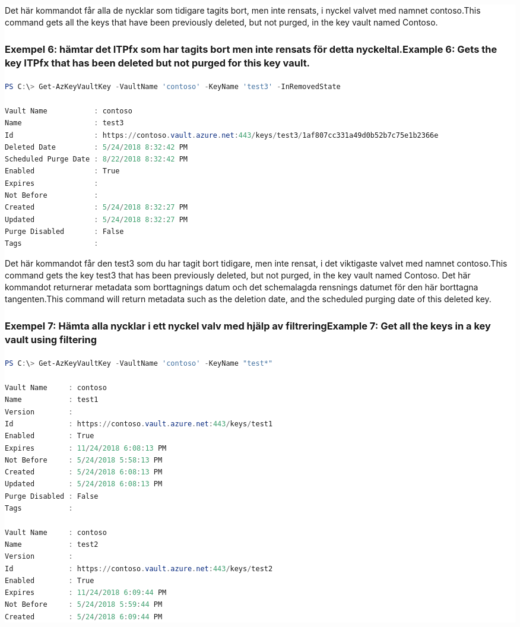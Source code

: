 <span data-ttu-id="ef8d7-128">Det här kommandot får alla de nycklar som tidigare tagits bort, men inte rensats, i nyckel valvet med namnet contoso.</span><span class="sxs-lookup"><span data-stu-id="ef8d7-128">This command gets all the keys that have been previously deleted, but not purged, in the key vault named Contoso.</span></span>

### <span data-ttu-id="ef8d7-129">Exempel 6: hämtar det ITPfx som har tagits bort men inte rensats för detta nyckeltal.</span><span class="sxs-lookup"><span data-stu-id="ef8d7-129">Example 6: Gets the key ITPfx that has been deleted but not purged for this key vault.</span></span>
```powershell
PS C:\> Get-AzKeyVaultKey -VaultName 'contoso' -KeyName 'test3' -InRemovedState

Vault Name           : contoso
Name                 : test3
Id                   : https://contoso.vault.azure.net:443/keys/test3/1af807cc331a49d0b52b7c75e1b2366e
Deleted Date         : 5/24/2018 8:32:42 PM
Scheduled Purge Date : 8/22/2018 8:32:42 PM
Enabled              : True
Expires              :
Not Before           :
Created              : 5/24/2018 8:32:27 PM
Updated              : 5/24/2018 8:32:27 PM
Purge Disabled       : False
Tags                 :
```

<span data-ttu-id="ef8d7-130">Det här kommandot får den test3 som du har tagit bort tidigare, men inte rensat, i det viktigaste valvet med namnet contoso.</span><span class="sxs-lookup"><span data-stu-id="ef8d7-130">This command gets the key test3 that has been previously deleted, but not purged, in the key vault named Contoso.</span></span>
<span data-ttu-id="ef8d7-131">Det här kommandot returnerar metadata som borttagnings datum och det schemalagda rensnings datumet för den här borttagna tangenten.</span><span class="sxs-lookup"><span data-stu-id="ef8d7-131">This command will return metadata such as the deletion date, and the scheduled purging date of this deleted key.</span></span>

### <span data-ttu-id="ef8d7-132">Exempel 7: Hämta alla nycklar i ett nyckel valv med hjälp av filtrering</span><span class="sxs-lookup"><span data-stu-id="ef8d7-132">Example 7: Get all the keys in a key vault using filtering</span></span>
```powershell
PS C:\> Get-AzKeyVaultKey -VaultName 'contoso' -KeyName "test*"

Vault Name     : contoso
Name           : test1
Version        :
Id             : https://contoso.vault.azure.net:443/keys/test1
Enabled        : True
Expires        : 11/24/2018 6:08:13 PM
Not Before     : 5/24/2018 5:58:13 PM
Created        : 5/24/2018 6:08:13 PM
Updated        : 5/24/2018 6:08:13 PM
Purge Disabled : False
Tags           :

Vault Name     : contoso
Name           : test2
Version        :
Id             : https://contoso.vault.azure.net:443/keys/test2
Enabled        : True
Expires        : 11/24/2018 6:09:44 PM
Not Before     : 5/24/2018 5:59:44 PM
Created        : 5/24/2018 6:09:44 PM
```